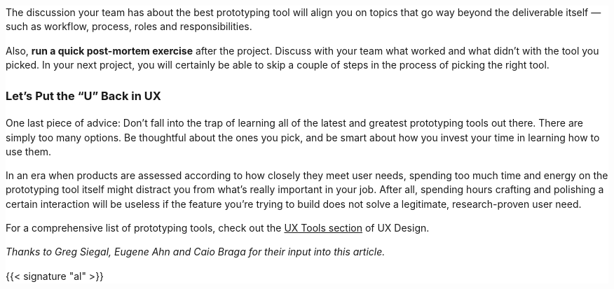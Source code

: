 The discussion your team has about the best prototyping tool will align you on topics that go way beyond the deliverable itself — such as workflow, process, roles and responsibilities.

Also, <strong>run a quick post-mortem exercise</strong> after the project. Discuss with your team what worked and what didn’t with the tool you picked. In your next project, you will certainly be able to skip a couple of steps in the process of picking the right tool.</p>

### Let’s Put the “U” Back in UX

One last piece of advice: Don’t fall into the trap of learning all of the latest and greatest prototyping tools out there. There are simply too many options. Be thoughtful about the ones you pick, and be smart about how you invest your time in learning how to use them.

In an era when products are assessed according to how closely they meet user needs, spending too much time and energy on the prototyping tool itself might distract you from what’s really important in your job. After all, spending hours crafting and polishing a certain interaction will be useless if the feature you’re trying to build does not solve a legitimate, research-proven user need.

For a comprehensive list of prototyping tools, check out the <a href="https://uxdesign.cc/tagged/ux-tools">UX Tools section</a> of UX Design.</p>

<em>Thanks to Greg Siegal, Eugene Ahn and Caio Braga for their input into this article.</em>

{{< signature "al" >}}

